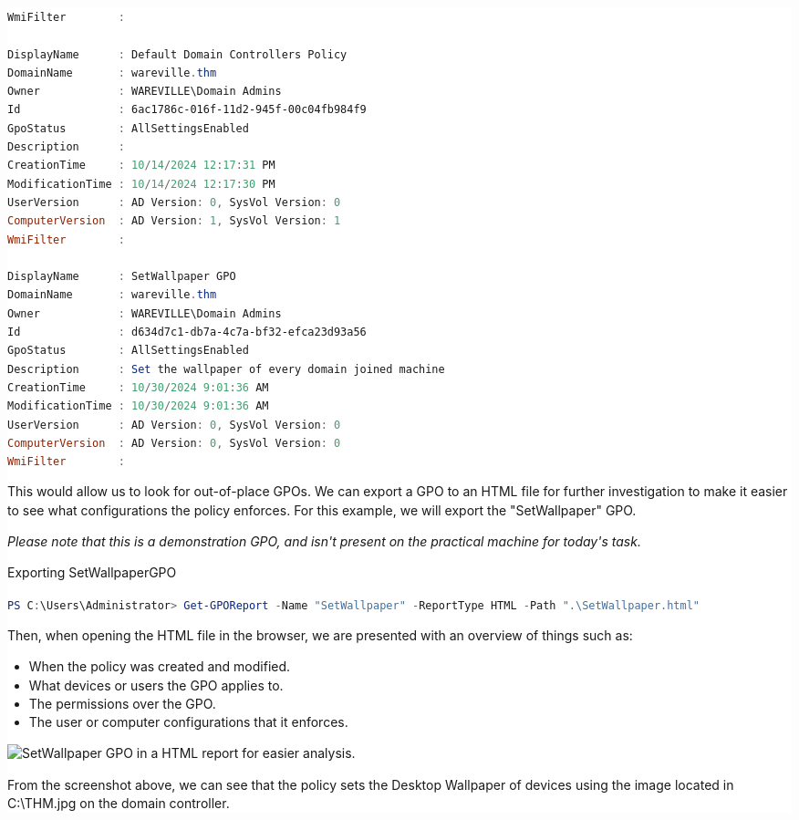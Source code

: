 ```powershell
WmiFilter        :

DisplayName      : Default Domain Controllers Policy
DomainName       : wareville.thm
Owner            : WAREVILLE\Domain Admins
Id               : 6ac1786c-016f-11d2-945f-00c04fb984f9
GpoStatus        : AllSettingsEnabled
Description      :
CreationTime     : 10/14/2024 12:17:31 PM
ModificationTime : 10/14/2024 12:17:30 PM
UserVersion      : AD Version: 0, SysVol Version: 0
ComputerVersion  : AD Version: 1, SysVol Version: 1
WmiFilter        :

DisplayName      : SetWallpaper GPO
DomainName       : wareville.thm
Owner            : WAREVILLE\Domain Admins
Id               : d634d7c1-db7a-4c7a-bf32-efca23d93a56
GpoStatus        : AllSettingsEnabled
Description      : Set the wallpaper of every domain joined machine
CreationTime     : 10/30/2024 9:01:36 AM
ModificationTime : 10/30/2024 9:01:36 AM
UserVersion      : AD Version: 0, SysVol Version: 0
ComputerVersion  : AD Version: 0, SysVol Version: 0
WmiFilter        :
```

  

This would allow us to look for out-of-place GPOs. We can export a GPO to an HTML file for further investigation to make it easier to see what configurations the policy enforces. For this example, we will export the "SetWallpaper" GPO.

_Please note that this is a demonstration GPO, and isn't present on the practical machine for today's task._

Exporting SetWallpaperGPO  

```powershell
PS C:\Users\Administrator> Get-GPOReport -Name "SetWallpaper" -ReportType HTML -Path ".\SetWallpaper.html"    
```

  

Then, when opening the HTML file in the browser, we are presented with an overview of things such as:

- When the policy was created and modified.
- What devices or users the GPO applies to.
- The permissions over the GPO.
- The user or computer configurations that it enforces.

![SetWallpaper GPO in a HTML report for easier analysis.](https://tryhackme-images.s3.amazonaws.com/user-uploads/5de96d9ca744773ea7ef8c00/room-content/5de96d9ca744773ea7ef8c00-1730382678827.png)  

From the screenshot above, we can see that the policy sets the Desktop Wallpaper of devices using the image located in C:\THM.jpg on the domain controller.
